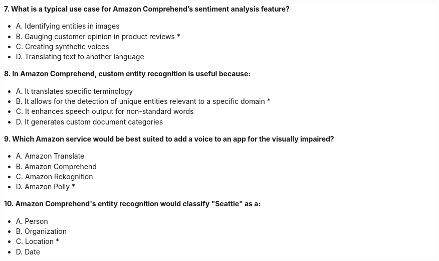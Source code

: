 **7. What is a typical use case for Amazon Comprehend’s sentiment analysis feature?**
   - A. Identifying entities in images
   - B. Gauging customer opinion in product reviews *
   - C. Creating synthetic voices
   - D. Translating text to another language

**8. In Amazon Comprehend, custom entity recognition is useful because:**
   - A. It translates specific terminology
   - B. It allows for the detection of unique entities relevant to a specific domain *
   - C. It enhances speech output for non-standard words
   - D. It generates custom document categories

**9. Which Amazon service would be best suited to add a voice to an app for the visually impaired?**
   - A. Amazon Translate
   - B. Amazon Comprehend
   - C. Amazon Rekognition
   - D. Amazon Polly *

**10. Amazon Comprehend's entity recognition would classify "Seattle" as a:**
   - A. Person
   - B. Organization
   - C. Location *
   - D. Date




